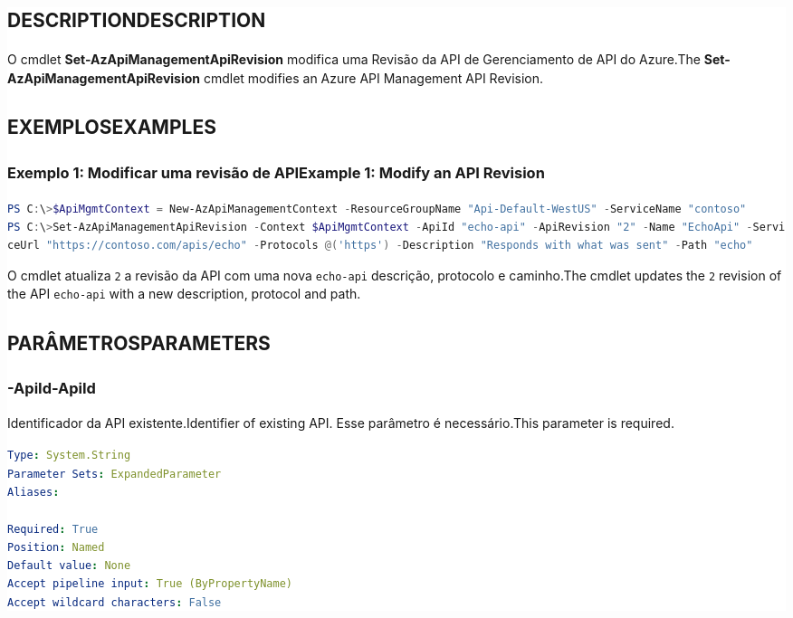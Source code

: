 ## <span data-ttu-id="c2c6c-107">DESCRIPTION</span><span class="sxs-lookup"><span data-stu-id="c2c6c-107">DESCRIPTION</span></span>
<span data-ttu-id="c2c6c-108">O cmdlet **Set-AzApiManagementApiRevision** modifica uma Revisão da API de Gerenciamento de API do Azure.</span><span class="sxs-lookup"><span data-stu-id="c2c6c-108">The **Set-AzApiManagementApiRevision** cmdlet modifies an Azure API Management API Revision.</span></span>

## <span data-ttu-id="c2c6c-109">EXEMPLOS</span><span class="sxs-lookup"><span data-stu-id="c2c6c-109">EXAMPLES</span></span>

### <span data-ttu-id="c2c6c-110">Exemplo 1: Modificar uma revisão de API</span><span class="sxs-lookup"><span data-stu-id="c2c6c-110">Example 1: Modify an API Revision</span></span>
```powershell
PS C:\>$ApiMgmtContext = New-AzApiManagementContext -ResourceGroupName "Api-Default-WestUS" -ServiceName "contoso"
PS C:\>Set-AzApiManagementApiRevision -Context $ApiMgmtContext -ApiId "echo-api" -ApiRevision "2" -Name "EchoApi" -ServiceUrl "https://contoso.com/apis/echo" -Protocols @('https') -Description "Responds with what was sent" -Path "echo"
```

<span data-ttu-id="c2c6c-111">O cmdlet atualiza `2` a revisão da API com uma nova `echo-api` descrição, protocolo e caminho.</span><span class="sxs-lookup"><span data-stu-id="c2c6c-111">The cmdlet updates the `2` revision of the API `echo-api` with a new description, protocol and path.</span></span>

## <span data-ttu-id="c2c6c-112">PARÂMETROS</span><span class="sxs-lookup"><span data-stu-id="c2c6c-112">PARAMETERS</span></span>

### <span data-ttu-id="c2c6c-113">-ApiId</span><span class="sxs-lookup"><span data-stu-id="c2c6c-113">-ApiId</span></span>
<span data-ttu-id="c2c6c-114">Identificador da API existente.</span><span class="sxs-lookup"><span data-stu-id="c2c6c-114">Identifier of existing API.</span></span>
<span data-ttu-id="c2c6c-115">Esse parâmetro é necessário.</span><span class="sxs-lookup"><span data-stu-id="c2c6c-115">This parameter is required.</span></span>

```yaml
Type: System.String
Parameter Sets: ExpandedParameter
Aliases:

Required: True
Position: Named
Default value: None
Accept pipeline input: True (ByPropertyName)
Accept wildcard characters: False
```

